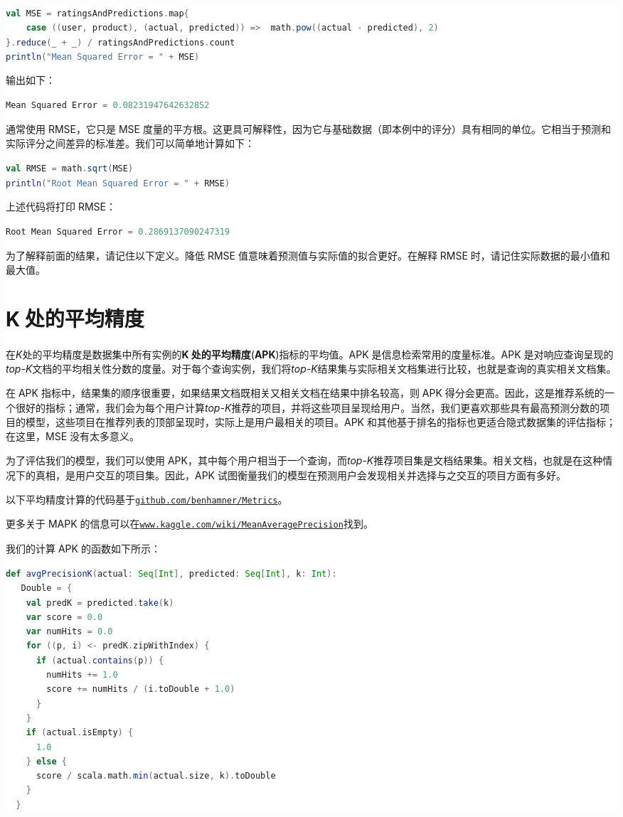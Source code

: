 ```scala
val MSE = ratingsAndPredictions.map{ 
    case ((user, product), (actual, predicted)) =>  math.pow((actual - predicted), 2) 
}.reduce(_ + _) / ratingsAndPredictions.count 
println("Mean Squared Error = " + MSE)

```

输出如下：

```scala
Mean Squared Error = 0.08231947642632852

```

通常使用 RMSE，它只是 MSE 度量的平方根。这更具可解释性，因为它与基础数据（即本例中的评分）具有相同的单位。它相当于预测和实际评分之间差异的标准差。我们可以简单地计算如下：

```scala
val RMSE = math.sqrt(MSE) 
println("Root Mean Squared Error = " + RMSE)

```

上述代码将打印 RMSE：

```scala
Root Mean Squared Error = 0.2869137090247319

```

为了解释前面的结果，请记住以下定义。降低 RMSE 值意味着预测值与实际值的拟合更好。在解释 RMSE 时，请记住实际数据的最小值和最大值。

# K 处的平均精度

在*K*处的平均精度是数据集中所有实例的**K 处的平均精度**(**APK**)指标的平均值。APK 是信息检索常用的度量标准。APK 是对响应查询呈现的*top-K*文档的平均相关性分数的度量。对于每个查询实例，我们将*top-K*结果集与实际相关文档集进行比较，也就是查询的真实相关文档集。

在 APK 指标中，结果集的顺序很重要，如果结果文档既相关又相关文档在结果中排名较高，则 APK 得分会更高。因此，这是推荐系统的一个很好的指标；通常，我们会为每个用户计算*top-K*推荐的项目，并将这些项目呈现给用户。当然，我们更喜欢那些具有最高预测分数的项目的模型，这些项目在推荐列表的顶部呈现时，实际上是用户最相关的项目。APK 和其他基于排名的指标也更适合隐式数据集的评估指标；在这里，MSE 没有太多意义。

为了评估我们的模型，我们可以使用 APK，其中每个用户相当于一个查询，而*top-K*推荐项目集是文档结果集。相关文档，也就是在这种情况下的真相，是用户交互的项目集。因此，APK 试图衡量我们的模型在预测用户会发现相关并选择与之交互的项目方面有多好。

以下平均精度计算的代码基于[`github.com/benhamner/Metrics`](https://github.com/benhamner/Metrics)。

更多关于 MAPK 的信息可以在[`www.kaggle.com/wiki/MeanAveragePrecision`](https://www.kaggle.com/wiki/MeanAveragePrecision)找到。

我们的计算 APK 的函数如下所示：

```scala
def avgPrecisionK(actual: Seq[Int], predicted: Seq[Int], k: Int): 
   Double = { 
    val predK = predicted.take(k) 
    var score = 0.0 
    var numHits = 0.0 
    for ((p, i) <- predK.zipWithIndex) { 
      if (actual.contains(p)) { 
        numHits += 1.0 
        score += numHits / (i.toDouble + 1.0) 
      } 
    } 
    if (actual.isEmpty) { 
      1.0 
    } else { 
      score / scala.math.min(actual.size, k).toDouble 
    } 
  }

```